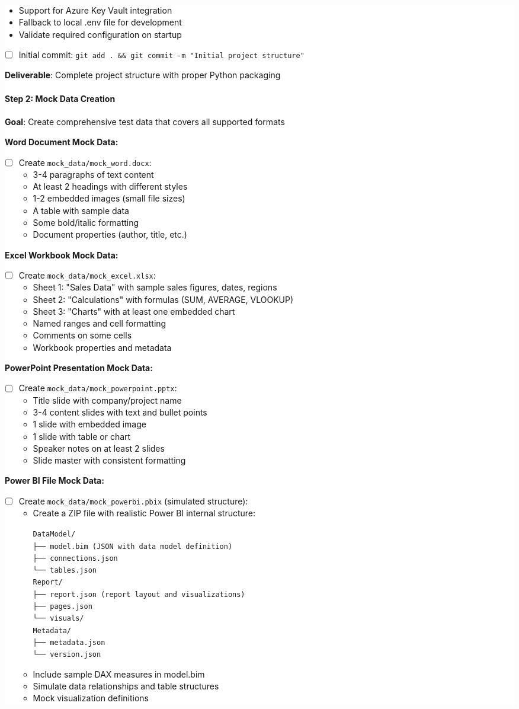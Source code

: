   - Support for Azure Key Vault integration
  - Fallback to local .env file for development
  - Validate required configuration on startup
- [ ] Initial commit: `git add . && git commit -m "Initial project structure"`

**Deliverable**: Complete project structure with proper Python packaging

#### Step 2: Mock Data Creation
**Goal**: Create comprehensive test data that covers all supported formats

**Word Document Mock Data:**
- [ ] Create `mock_data/mock_word.docx`:
  - 3-4 paragraphs of text content
  - At least 2 headings with different styles
  - 1-2 embedded images (small file sizes)
  - A table with sample data
  - Some bold/italic formatting
  - Document properties (author, title, etc.)

**Excel Workbook Mock Data:**
- [ ] Create `mock_data/mock_excel.xlsx`:
  - Sheet 1: "Sales Data" with sample sales figures, dates, regions
  - Sheet 2: "Calculations" with formulas (SUM, AVERAGE, VLOOKUP)
  - Sheet 3: "Charts" with at least one embedded chart
  - Named ranges and cell formatting
  - Comments on some cells
  - Workbook properties and metadata

**PowerPoint Presentation Mock Data:**
- [ ] Create `mock_data/mock_powerpoint.pptx`:
  - Title slide with company/project name
  - 3-4 content slides with text and bullet points
  - 1 slide with embedded image
  - 1 slide with table or chart
  - Speaker notes on at least 2 slides
  - Slide master with consistent formatting

**Power BI File Mock Data:**
- [ ] Create `mock_data/mock_powerbi.pbix` (simulated structure):
  - Create a ZIP file with realistic Power BI internal structure:
    ```
    DataModel/
    ├── model.bim (JSON with data model definition)
    ├── connections.json
    └── tables.json
    Report/
    ├── report.json (report layout and visualizations)
    ├── pages.json
    └── visuals/
    Metadata/
    ├── metadata.json
    └── version.json
    ```
  - Include sample DAX measures in model.bim
  - Simulate data relationships and table structures
  - Mock visualization definitions
